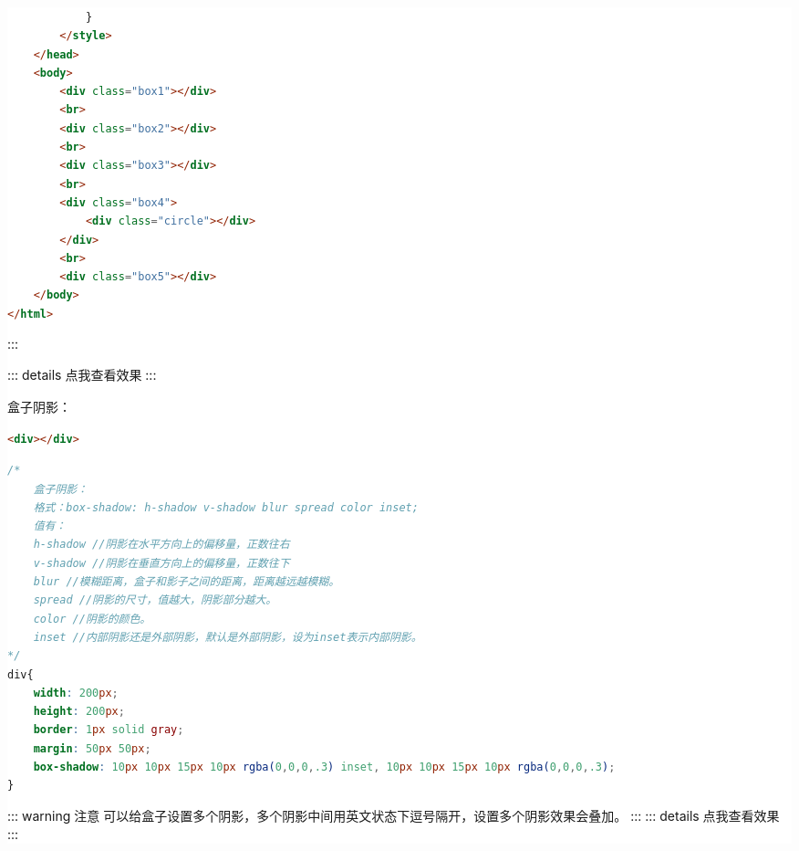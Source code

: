 ```html
			}
		</style>
	</head>
	<body>
		<div class="box1"></div>
		<br>
		<div class="box2"></div>
		<br>
		<div class="box3"></div>
		<br>
		<div class="box4">
			<div class="circle"></div>
		</div>
		<br>
		<div class="box5"></div>
	</body>
</html>
```
:::


::: details 点我查看效果
<view1 />
:::

盒子阴影：
```html
<div></div>
```
```css
/* 
	盒子阴影：
	格式：box-shadow: h-shadow v-shadow blur spread color inset;
    值有：
	h-shadow //阴影在水平方向上的偏移量，正数往右
	v-shadow //阴影在垂直方向上的偏移量，正数往下
	blur //模糊距离，盒子和影子之间的距离，距离越远越模糊。
	spread //阴影的尺寸，值越大，阴影部分越大。
	color //阴影的颜色。
	inset //内部阴影还是外部阴影，默认是外部阴影，设为inset表示内部阴影。
*/
div{
	width: 200px;
	height: 200px;
	border: 1px solid gray;
	margin: 50px 50px;
	box-shadow: 10px 10px 15px 10px rgba(0,0,0,.3) inset, 10px 10px 15px 10px rgba(0,0,0,.3);
}
```
::: warning 注意
可以给盒子设置多个阴影，多个阴影中间用英文状态下逗号隔开，设置多个阴影效果会叠加。
:::
::: details 点我查看效果
<view5 />
:::
